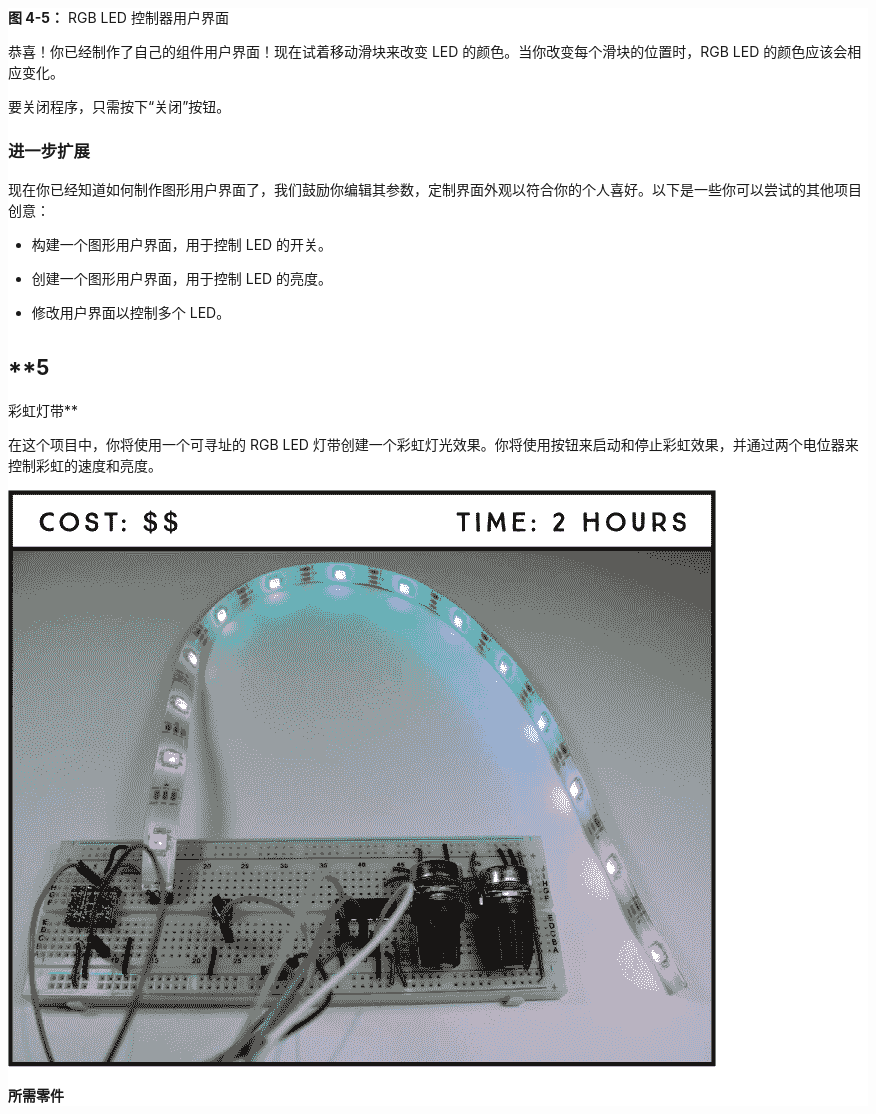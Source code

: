 **图 4-5：** RGB LED 控制器用户界面

恭喜！你已经制作了自己的组件用户界面！现在试着移动滑块来改变 LED 的颜色。当你改变每个滑块的位置时，RGB LED 的颜色应该会相应变化。

要关闭程序，只需按下“关闭”按钮。

### **进一步扩展**

现在你已经知道如何制作图形用户界面了，我们鼓励你编辑其参数，定制界面外观以符合你的个人喜好。以下是一些你可以尝试的其他项目创意：

+   构建一个图形用户界面，用于控制 LED 的开关。

+   创建一个图形用户界面，用于控制 LED 的亮度。

+   修改用户界面以控制多个 LED。

## **5

彩虹灯带**

在这个项目中，你将使用一个可寻址的 RGB LED 灯带创建一个彩虹灯光效果。你将使用按钮来启动和停止彩虹效果，并通过两个电位器来控制彩虹的速度和亮度。

![image](img/f0071-01.jpg)

**所需零件**
